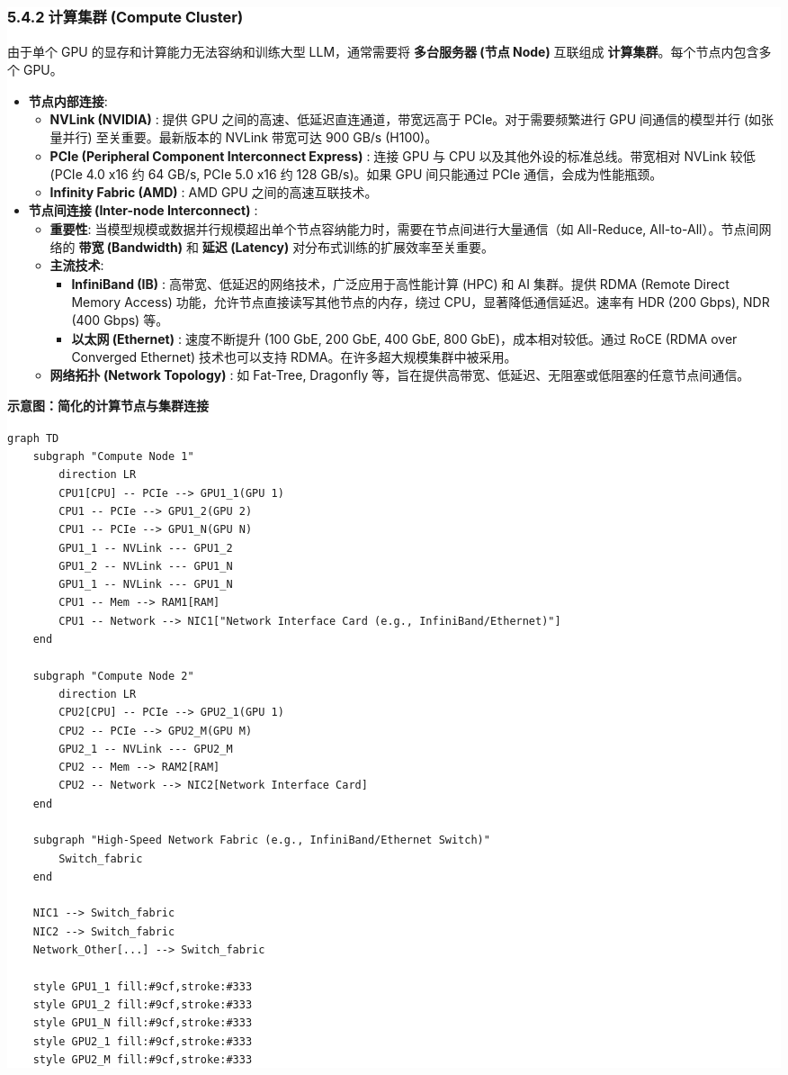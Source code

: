 ### 5.4.2 计算集群 (Compute Cluster)

由于单个 GPU 的显存和计算能力无法容纳和训练大型 LLM，通常需要将 **多台服务器 (节点 Node)** 互联组成 **计算集群**。每个节点内包含多个 GPU。

*   **节点内部连接**:
    *   **NVLink (NVIDIA)** : 提供 GPU 之间的高速、低延迟直连通道，带宽远高于 PCIe。对于需要频繁进行 GPU 间通信的模型并行 (如张量并行) 至关重要。最新版本的 NVLink 带宽可达 900 GB/s (H100)。
    *   **PCIe (Peripheral Component Interconnect Express)** : 连接 GPU 与 CPU 以及其他外设的标准总线。带宽相对 NVLink 较低 (PCIe 4.0 x16 约 64 GB/s, PCIe 5.0 x16 约 128 GB/s)。如果 GPU 间只能通过 PCIe 通信，会成为性能瓶颈。
    *   **Infinity Fabric (AMD)** : AMD GPU 之间的高速互联技术。
*   **节点间连接 (Inter-node Interconnect)** :
    *   **重要性**: 当模型规模或数据并行规模超出单个节点容纳能力时，需要在节点间进行大量通信（如 All-Reduce, All-to-All）。节点间网络的 **带宽 (Bandwidth)** 和 **延迟 (Latency)** 对分布式训练的扩展效率至关重要。
    *   **主流技术**:
        *   **InfiniBand (IB)** : 高带宽、低延迟的网络技术，广泛应用于高性能计算 (HPC) 和 AI 集群。提供 RDMA (Remote Direct Memory Access) 功能，允许节点直接读写其他节点的内存，绕过 CPU，显著降低通信延迟。速率有 HDR (200 Gbps), NDR (400 Gbps) 等。
        *   **以太网 (Ethernet)** : 速度不断提升 (100 GbE, 200 GbE, 400 GbE, 800 GbE)，成本相对较低。通过 RoCE (RDMA over Converged Ethernet) 技术也可以支持 RDMA。在许多超大规模集群中被采用。
    *   **网络拓扑 (Network Topology)** : 如 Fat-Tree, Dragonfly 等，旨在提供高带宽、低延迟、无阻塞或低阻塞的任意节点间通信。

**示意图：简化的计算节点与集群连接**

```mermaid
graph TD
    subgraph "Compute Node 1"
        direction LR
        CPU1[CPU] -- PCIe --> GPU1_1(GPU 1)
        CPU1 -- PCIe --> GPU1_2(GPU 2)
        CPU1 -- PCIe --> GPU1_N(GPU N)
        GPU1_1 -- NVLink --- GPU1_2
        GPU1_2 -- NVLink --- GPU1_N
        GPU1_1 -- NVLink --- GPU1_N
        CPU1 -- Mem --> RAM1[RAM]
        CPU1 -- Network --> NIC1["Network Interface Card (e.g., InfiniBand/Ethernet)"]
    end

    subgraph "Compute Node 2"
        direction LR
        CPU2[CPU] -- PCIe --> GPU2_1(GPU 1)
        CPU2 -- PCIe --> GPU2_M(GPU M)
        GPU2_1 -- NVLink --- GPU2_M
        CPU2 -- Mem --> RAM2[RAM]
        CPU2 -- Network --> NIC2[Network Interface Card]
    end

    subgraph "High-Speed Network Fabric (e.g., InfiniBand/Ethernet Switch)"
        Switch_fabric
    end

    NIC1 --> Switch_fabric
    NIC2 --> Switch_fabric
    Network_Other[...] --> Switch_fabric

    style GPU1_1 fill:#9cf,stroke:#333
    style GPU1_2 fill:#9cf,stroke:#333
    style GPU1_N fill:#9cf,stroke:#333
    style GPU2_1 fill:#9cf,stroke:#333
    style GPU2_M fill:#9cf,stroke:#333
```
